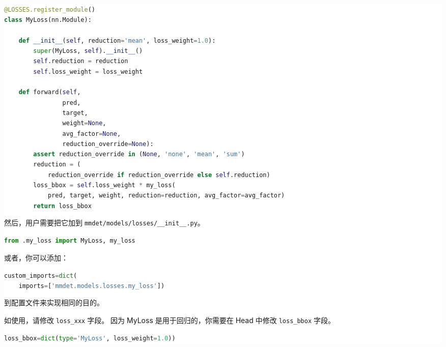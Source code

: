 ```python
@LOSSES.register_module()
class MyLoss(nn.Module):

    def __init__(self, reduction='mean', loss_weight=1.0):
        super(MyLoss, self).__init__()
        self.reduction = reduction
        self.loss_weight = loss_weight

    def forward(self,
                pred,
                target,
                weight=None,
                avg_factor=None,
                reduction_override=None):
        assert reduction_override in (None, 'none', 'mean', 'sum')
        reduction = (
            reduction_override if reduction_override else self.reduction)
        loss_bbox = self.loss_weight * my_loss(
            pred, target, weight, reduction=reduction, avg_factor=avg_factor)
        return loss_bbox
```

然后，用户需要把它加到 `mmdet/models/losses/__init__.py`。

```python
from .my_loss import MyLoss, my_loss
```

或者，你可以添加：

```python
custom_imports=dict(
    imports=['mmdet.models.losses.my_loss'])
```

到配置文件来实现相同的目的。

如使用，请修改 `loss_xxx` 字段。
因为 MyLoss 是用于回归的，你需要在 Head 中修改 `loss_bbox` 字段。

```python
loss_bbox=dict(type='MyLoss', loss_weight=1.0))
```
